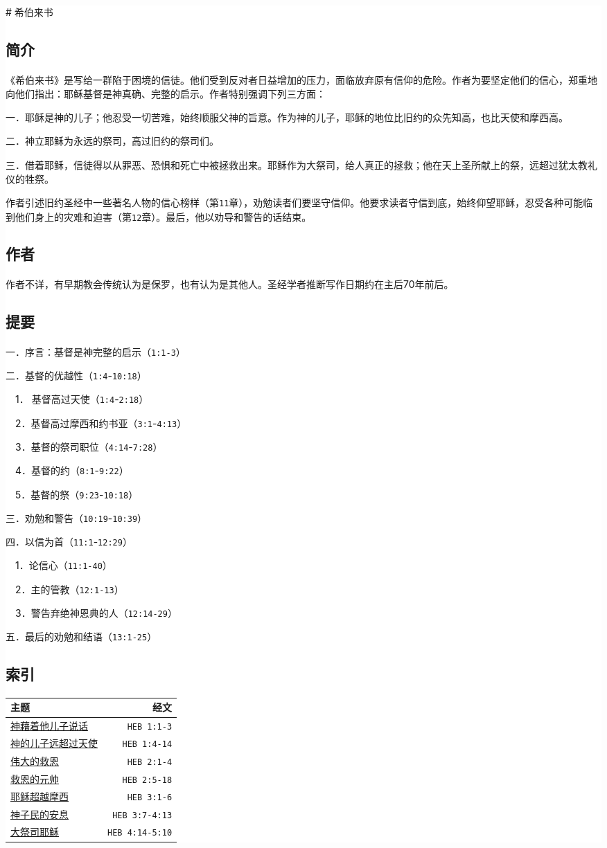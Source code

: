 <html>
<meta http-equiv="Content-Type" content="text/html; charset=utf-8" />
<head>
<title>希伯来书</title>
</head>
<body>
# 希伯来书

## 简介

《希伯来书》是写给一群陷于困境的信徒。他们受到反对者日益增加的压力，面临放弃原有信仰的危险。作者为要坚定他们的信心，郑重地向他们指出：耶稣基督是神真确、完整的启示。作者特别强调下列三方面：

一．耶稣是神的儿子；他忍受一切苦难，始终顺服父神的旨意。作为神的儿子，耶稣的地位比旧约的众先知高，也比天使和摩西高。

二．神立耶稣为永远的祭司，高过旧约的祭司们。

三．借着耶稣，信徒得以从罪恶、恐惧和死亡中被拯救出来。耶稣作为大祭司，给人真正的拯救；他在天上圣所献上的祭，远超过犹太教礼仪的牲祭。

作者引述旧约圣经中一些著名人物的信心榜样（第```11```章），劝勉读者们要坚守信仰。他要求读者守信到底，始终仰望耶稣，忍受各种可能临到他们身上的灾难和迫害（第```12```章）。最后，他以劝导和警告的话结束。

## 作者

作者不详，有早期教会传统认为是保罗，也有认为是其他人。圣经学者推断写作日期约在主后70年前后。

## 提要

一．序言：基督是神完整的启示（```1:1-3```）

二．基督的优越性（```1:4```-```10:18```）

　1． 基督高过天使（```1:4```-```2:18```）

　2．基督高过摩西和约书亚（```3:1```-```4:13```）

　3．基督的祭司职位（```4:14```-```7:28```）

　4．基督的约（```8:1```-```9:22```）

　5．基督的祭（```9:23```-```10:18```）

三．劝勉和警告（```10:19```-```10:39```）

四．以信为首（```11:1```-```12:29```）

　1．论信心（```11:1-40```）

　2．主的管教（```12:1-13```）

　3．警告弃绝神恩典的人（```12:14-29```）

五．最后的劝勉和结语（```13:1-25```）

## 索引

| 主题 | 经文 |
|:---|---:|
| [神藉着他儿子说话](#2494) | ```HEB 1:1-3``` |
| [神的儿子远超过天使](#2495) | ```HEB 1:4-14``` |
| [伟大的救恩](#2496) | ```HEB 2:1-4``` |
| [救恩的元帅](#2497) | ```HEB 2:5-18``` |
| [耶稣超越摩西](#2498) | ```HEB 3:1-6``` |
| [神子民的安息](#2499) | ```HEB 3:7-4:13``` |
| [大祭司耶稣](#2500) | ```HEB 4:14-5:10``` |